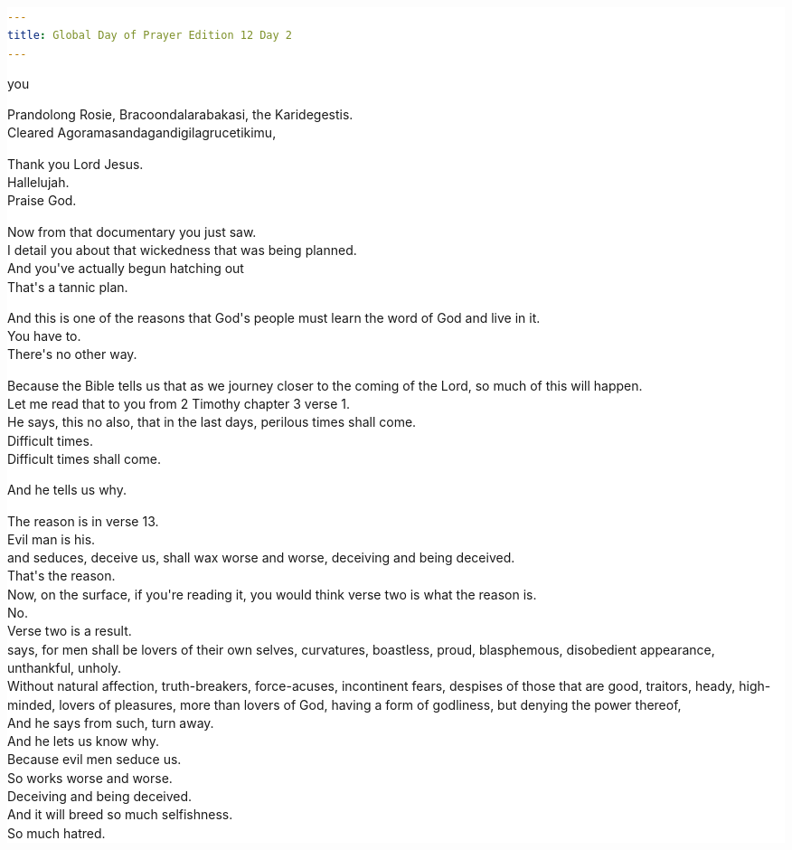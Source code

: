 ```yaml
---
title: Global Day of Prayer Edition 12 Day 2
---
```

 you  


  
 Prandolong Rosie, Bracoondalarabakasi, the Karidegestis.  
Cleared Agoramasandagandigilagrucetikimu,  


  
 Thank you Lord Jesus.  
Hallelujah.  
Praise God.  


  
 Now from that documentary you just saw.  
I detail you about that wickedness that was being planned.  
And you've actually begun hatching out  
 That's a tannic plan.  


  
And this is one of the reasons that God's people must learn the word of God and live in it.  
You have to.  
There's no other way.  


  
 Because the Bible tells us that as we journey closer to the coming of the Lord, so much of this will happen.  
Let me read that to you from 2 Timothy chapter 3 verse 1.  
He says, this no also, that in the last days, perilous times shall come.  
 Difficult times.  
Difficult times shall come.  


  
And he tells us why.  


  
The reason is in verse 13.  
Evil man is his.  
 and seduces, deceive us, shall wax worse and worse, deceiving and being deceived.  
That's the reason.  
Now, on the surface, if you're reading it, you would think verse two is what the reason is.  
No.  
Verse two is a result.  
 says, for men shall be lovers of their own selves, curvatures, boastless, proud, blasphemous, disobedient appearance, unthankful, unholy.  
Without natural affection, truth-breakers, force-acuses, incontinent fears, despises of those that are good, traitors, heady, high-minded, lovers of pleasures, more than lovers of God, having a form of godliness, but denying the power thereof,  
 And he says from such, turn away.  
And he lets us know why.  
Because evil men seduce us.  
So works worse and worse.  
Deceiving and being deceived.  
And it will breed so much selfishness.  
So much hatred.  
